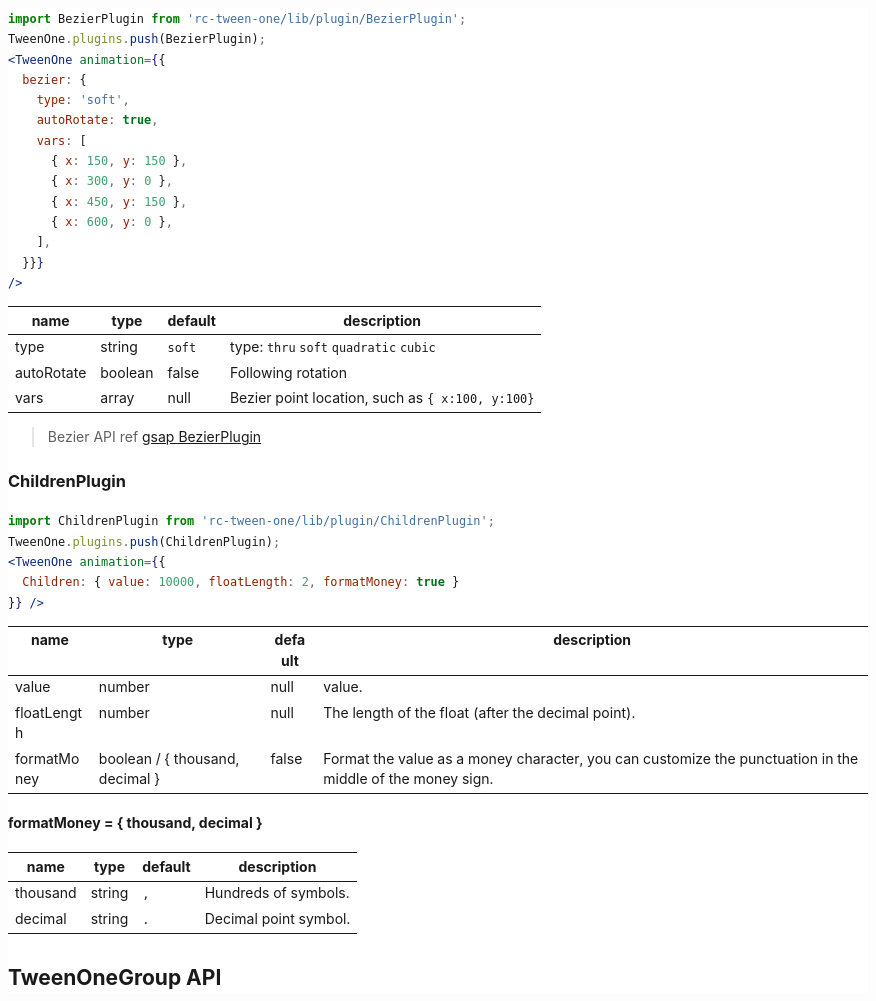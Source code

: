 ```jsx
import BezierPlugin from 'rc-tween-one/lib/plugin/BezierPlugin';
TweenOne.plugins.push(BezierPlugin);
<TweenOne animation={{
  bezier: { 
    type: 'soft', 
    autoRotate: true,
    vars: [
      { x: 150, y: 150 },
      { x: 300, y: 0 },
      { x: 450, y: 150 },
      { x: 600, y: 0 },
    ],
  }}}
/>
```
| name        | type               |    default     |   description  |
| ---------- | ------- | ------ | -------------------------------------- |
| type       | string  | `soft` | type: `thru` `soft` `quadratic` `cubic` |
| autoRotate | boolean | false  | Following rotation                               |
| vars       | array   | null   | Bezier point location, such as `{ x:100, y:100}`   |

> Bezier API ref [gsap BezierPlugin](http://greensock.com/docs/#/HTML5/GSAP/Plugins/BezierPlugin/)

### ChildrenPlugin

```jsx
import ChildrenPlugin from 'rc-tween-one/lib/plugin/ChildrenPlugin';
TweenOne.plugins.push(ChildrenPlugin);
<TweenOne animation={{
  Children: { value: 10000, floatLength: 2, formatMoney: true }
}} />
```
| name        | type               |    default     |   description  |
| ----------- | ------------------------------- | ----- | -------------------------------------------- |
| value       | number                          | null  | value.                      |
| floatLength | number                          | null  | The length of the float (after the decimal point). |
| formatMoney | boolean / { thousand, decimal } | false | Format the value as a money character, you can customize the punctuation in the middle of the money sign. |

#### formatMoney = { thousand, decimal }
| name        | type               |    default     |   description  |
| -------- | ------ | ---- | ------------ |
| thousand | string | `,`  | Hundreds of symbols.  |
| decimal  | string | `.`  | Decimal point symbol. |

## TweenOneGroup API

